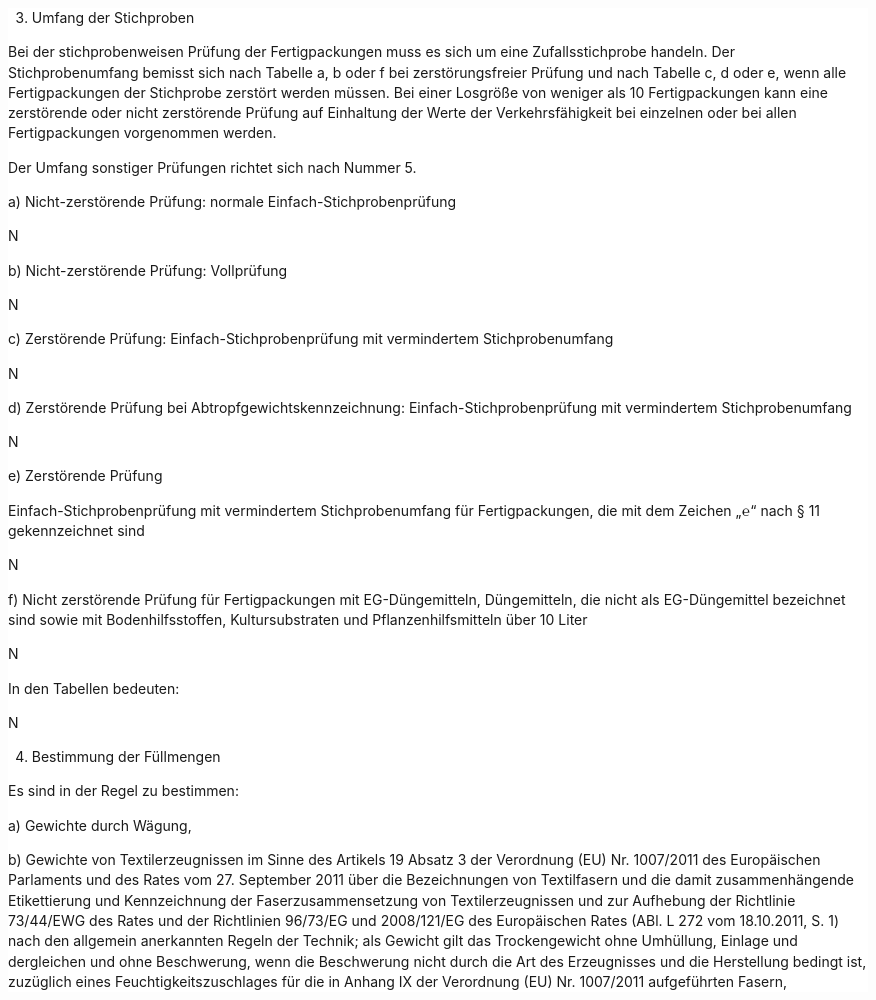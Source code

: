 3. Umfang der Stichproben

Bei der stichprobenweisen Prüfung der Fertigpackungen muss es sich um eine Zufallsstichprobe handeln. Der Stichprobenumfang bemisst sich nach Tabelle a, b oder f bei zerstörungsfreier Prüfung und nach Tabelle c, d oder e, wenn alle Fertigpackungen der Stichprobe zerstört werden müssen. Bei einer Losgröße von weniger als 10 Fertigpackungen kann eine zerstörende oder nicht zerstörende Prüfung auf Einhaltung der Werte der Verkehrsfähigkeit bei einzelnen oder bei allen Fertigpackungen vorgenommen werden.

Der Umfang sonstiger Prüfungen richtet sich nach Nummer 5.

a) Nicht-zerstörende Prüfung: normale Einfach-Stichprobenprüfung

N

b) Nicht-zerstörende Prüfung: Vollprüfung

N

c) Zerstörende Prüfung: Einfach-Stichprobenprüfung mit vermindertem Stichprobenumfang

N

d) Zerstörende Prüfung bei Abtropfgewichtskennzeichnung: Einfach-Stichprobenprüfung mit vermindertem Stichprobenumfang

N

e) Zerstörende Prüfung

Einfach-Stichprobenprüfung mit vermindertem Stichprobenumfang für Fertigpackungen, die mit dem Zeichen „℮“ nach § 11 gekennzeichnet sind

N

f) Nicht zerstörende Prüfung für Fertigpackungen mit EG-Düngemitteln, Düngemitteln, die nicht als EG-Düngemittel bezeichnet sind sowie mit Bodenhilfsstoffen, Kultursubstraten und Pflanzenhilfsmitteln über 10 Liter

N

In den Tabellen bedeuten:

N

4. Bestimmung der Füllmengen

Es sind in der Regel zu bestimmen:

a) Gewichte durch Wägung,

b) Gewichte von Textilerzeugnissen im Sinne des Artikels 19 Absatz 3 der Verordnung (EU) Nr. 1007/2011 des Europäischen Parlaments und des Rates vom 27. September 2011 über die Bezeichnungen von Textilfasern und die damit zusammenhängende Etikettierung und Kennzeichnung der Faserzusammensetzung von Textilerzeugnissen und zur Aufhebung der Richtlinie 73/44/EWG des Rates und der Richtlinien 96/73/EG und 2008/121/EG des Europäischen Rates (ABl. L 272 vom 18.10.2011, S. 1) nach den allgemein anerkannten Regeln der Technik; als Gewicht gilt das Trockengewicht ohne Umhüllung, Einlage und dergleichen und ohne Beschwerung, wenn die Beschwerung nicht durch die Art des Erzeugnisses und die Herstellung bedingt ist, zuzüglich eines Feuchtigkeitszuschlages für die in Anhang IX der Verordnung (EU) Nr. 1007/2011 aufgeführten Fasern,
